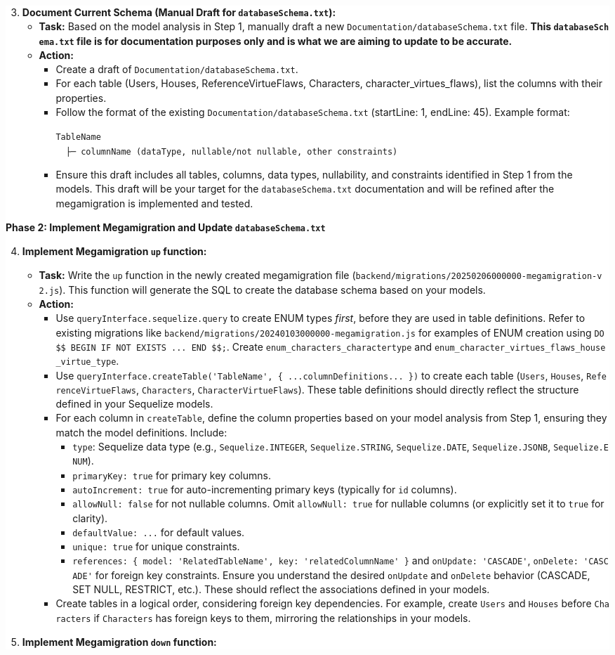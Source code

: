 3.  **Document Current Schema (Manual Draft for `databaseSchema.txt`):**
    - **Task:** Based on the model analysis in Step 1, manually draft a new `Documentation/databaseSchema.txt` file. **This `databaseSchema.txt` file is for documentation purposes only and is what we are aiming to update to be accurate.**
    - **Action:**
      - Create a draft of `Documentation/databaseSchema.txt`.
      - For each table (Users, Houses, ReferenceVirtueFlaws, Characters, character_virtues_flaws), list the columns with their properties.
      - Follow the format of the existing `Documentation/databaseSchema.txt` (startLine: 1, endLine: 45). Example format:
        ```
        TableName
          ├─ columnName (dataType, nullable/not nullable, other constraints)
        ```
      - Ensure this draft includes all tables, columns, data types, nullability, and constraints identified in Step 1 from the models. This draft will be your target for the `databaseSchema.txt` documentation and will be refined after the megamigration is implemented and tested.

**Phase 2: Implement Megamigration and Update `databaseSchema.txt`**

4.  **Implement Megamigration `up` function:**

    - **Task:** Write the `up` function in the newly created megamigration file (`backend/migrations/20250206000000-megamigration-v2.js`). This function will generate the SQL to create the database schema based on your models.
    - **Action:**
      - Use `queryInterface.sequelize.query` to create ENUM types _first_, before they are used in table definitions. Refer to existing migrations like `backend/migrations/20240103000000-megamigration.js` for examples of ENUM creation using `DO $$ BEGIN IF NOT EXISTS ... END $$;`. Create `enum_characters_charactertype` and `enum_character_virtues_flaws_house_virtue_type`.
      - Use `queryInterface.createTable('TableName', { ...columnDefinitions... })` to create each table (`Users`, `Houses`, `ReferenceVirtueFlaws`, `Characters`, `CharacterVirtueFlaws`). These table definitions should directly reflect the structure defined in your Sequelize models.
      - For each column in `createTable`, define the column properties based on your model analysis from Step 1, ensuring they match the model definitions. Include:
        - `type`: Sequelize data type (e.g., `Sequelize.INTEGER`, `Sequelize.STRING`, `Sequelize.DATE`, `Sequelize.JSONB`, `Sequelize.ENUM`).
        - `primaryKey: true` for primary key columns.
        - `autoIncrement: true` for auto-incrementing primary keys (typically for `id` columns).
        - `allowNull: false` for not nullable columns. Omit `allowNull: true` for nullable columns (or explicitly set it to `true` for clarity).
        - `defaultValue: ...` for default values.
        - `unique: true` for unique constraints.
        - `references: { model: 'RelatedTableName', key: 'relatedColumnName' }` and `onUpdate: 'CASCADE'`, `onDelete: 'CASCADE'` for foreign key constraints. Ensure you understand the desired `onUpdate` and `onDelete` behavior (CASCADE, SET NULL, RESTRICT, etc.). These should reflect the associations defined in your models.
      - Create tables in a logical order, considering foreign key dependencies. For example, create `Users` and `Houses` before `Characters` if `Characters` has foreign keys to them, mirroring the relationships in your models.

5.  **Implement Megamigration `down` function:**
